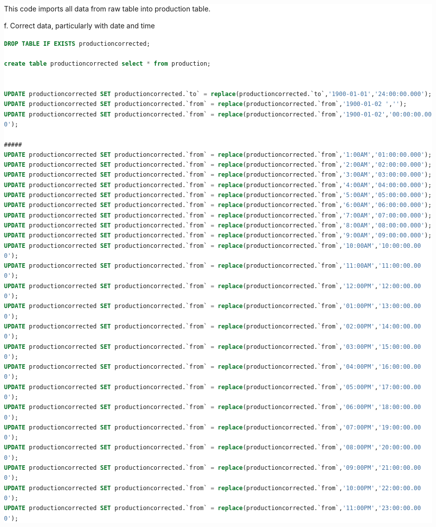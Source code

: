 This code imports all data from raw table into production table.

f. Correct data, particularly with date and time

```sql
DROP TABLE IF EXISTS productioncorrected;

create table productioncorrected select * from production;


UPDATE productioncorrected SET productioncorrected.`to` = replace(productioncorrected.`to`,'1900-01-01','24:00:00.000');
UPDATE productioncorrected SET productioncorrected.`from` = replace(productioncorrected.`from`,'1900-01-02 ','');
UPDATE productioncorrected SET productioncorrected.`from` = replace(productioncorrected.`from`,'1900-01-02','00:00:00.000');

#####
UPDATE productioncorrected SET productioncorrected.`from` = replace(productioncorrected.`from`,'1:00AM','01:00:00.000');
UPDATE productioncorrected SET productioncorrected.`from` = replace(productioncorrected.`from`,'2:00AM','02:00:00.000');
UPDATE productioncorrected SET productioncorrected.`from` = replace(productioncorrected.`from`,'3:00AM','03:00:00.000');
UPDATE productioncorrected SET productioncorrected.`from` = replace(productioncorrected.`from`,'4:00AM','04:00:00.000');
UPDATE productioncorrected SET productioncorrected.`from` = replace(productioncorrected.`from`,'5:00AM','05:00:00.000');
UPDATE productioncorrected SET productioncorrected.`from` = replace(productioncorrected.`from`,'6:00AM','06:00:00.000');
UPDATE productioncorrected SET productioncorrected.`from` = replace(productioncorrected.`from`,'7:00AM','07:00:00.000');
UPDATE productioncorrected SET productioncorrected.`from` = replace(productioncorrected.`from`,'8:00AM','08:00:00.000');
UPDATE productioncorrected SET productioncorrected.`from` = replace(productioncorrected.`from`,'9:00AM','09:00:00.000');
UPDATE productioncorrected SET productioncorrected.`from` = replace(productioncorrected.`from`,'10:00AM','10:00:00.000');
UPDATE productioncorrected SET productioncorrected.`from` = replace(productioncorrected.`from`,'11:00AM','11:00:00.000');
UPDATE productioncorrected SET productioncorrected.`from` = replace(productioncorrected.`from`,'12:00PM','12:00:00.000');
UPDATE productioncorrected SET productioncorrected.`from` = replace(productioncorrected.`from`,'01:00PM','13:00:00.000');
UPDATE productioncorrected SET productioncorrected.`from` = replace(productioncorrected.`from`,'02:00PM','14:00:00.000');
UPDATE productioncorrected SET productioncorrected.`from` = replace(productioncorrected.`from`,'03:00PM','15:00:00.000');
UPDATE productioncorrected SET productioncorrected.`from` = replace(productioncorrected.`from`,'04:00PM','16:00:00.000');
UPDATE productioncorrected SET productioncorrected.`from` = replace(productioncorrected.`from`,'05:00PM','17:00:00.000');
UPDATE productioncorrected SET productioncorrected.`from` = replace(productioncorrected.`from`,'06:00PM','18:00:00.000');
UPDATE productioncorrected SET productioncorrected.`from` = replace(productioncorrected.`from`,'07:00PM','19:00:00.000');
UPDATE productioncorrected SET productioncorrected.`from` = replace(productioncorrected.`from`,'08:00PM','20:00:00.000');
UPDATE productioncorrected SET productioncorrected.`from` = replace(productioncorrected.`from`,'09:00PM','21:00:00.000');
UPDATE productioncorrected SET productioncorrected.`from` = replace(productioncorrected.`from`,'10:00PM','22:00:00.000');
UPDATE productioncorrected SET productioncorrected.`from` = replace(productioncorrected.`from`,'11:00PM','23:00:00.000');
```